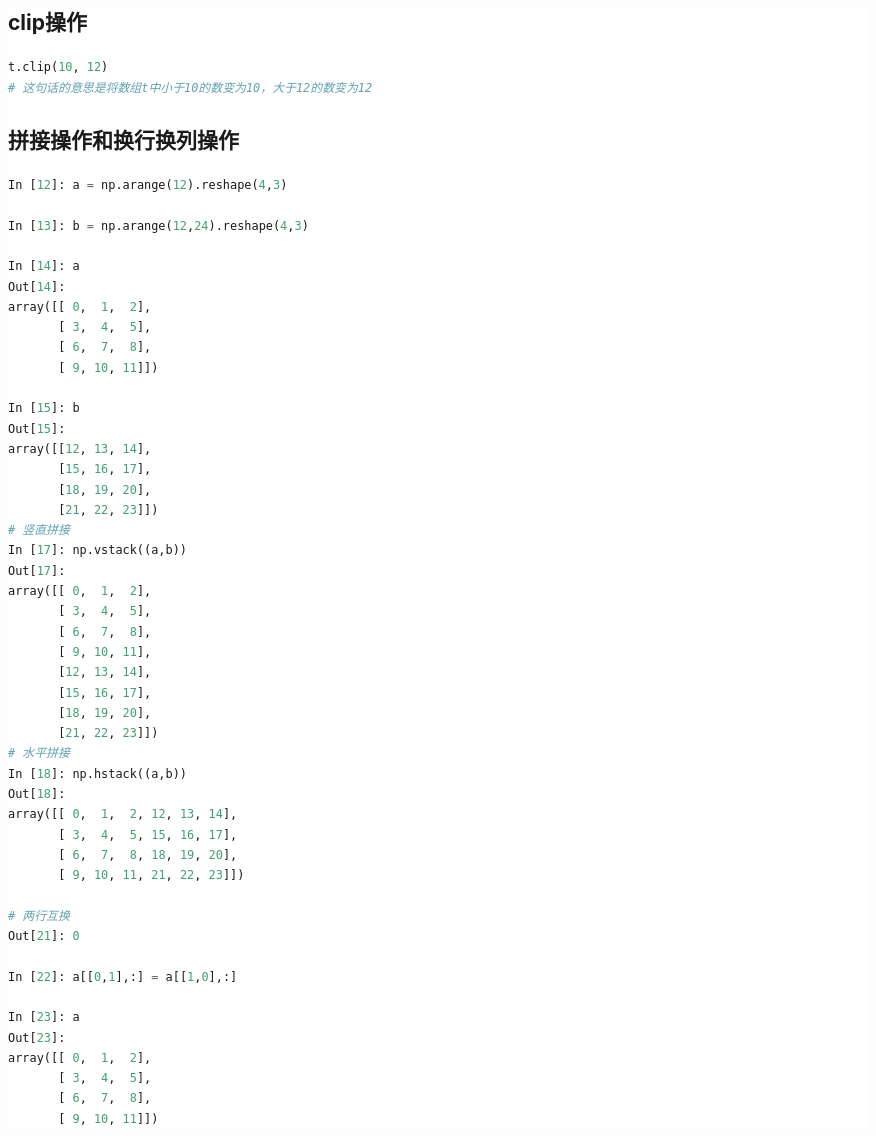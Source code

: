 ## clip操作

```python
t.clip(10, 12)
# 这句话的意思是将数组t中小于10的数变为10，大于12的数变为12
```

## 拼接操作和换行换列操作

```python
In [12]: a = np.arange(12).reshape(4,3)

In [13]: b = np.arange(12,24).reshape(4,3)

In [14]: a
Out[14]:
array([[ 0,  1,  2],
       [ 3,  4,  5],
       [ 6,  7,  8],
       [ 9, 10, 11]])

In [15]: b
Out[15]:
array([[12, 13, 14],
       [15, 16, 17],
       [18, 19, 20],
       [21, 22, 23]])
# 竖直拼接
In [17]: np.vstack((a,b))
Out[17]:
array([[ 0,  1,  2],
       [ 3,  4,  5],
       [ 6,  7,  8],
       [ 9, 10, 11],
       [12, 13, 14],
       [15, 16, 17],
       [18, 19, 20],
       [21, 22, 23]])
# 水平拼接
In [18]: np.hstack((a,b))
Out[18]:
array([[ 0,  1,  2, 12, 13, 14],
       [ 3,  4,  5, 15, 16, 17],
       [ 6,  7,  8, 18, 19, 20],
       [ 9, 10, 11, 21, 22, 23]])

# 两行互换
Out[21]: 0

In [22]: a[[0,1],:] = a[[1,0],:]

In [23]: a
Out[23]:
array([[ 0,  1,  2],
       [ 3,  4,  5],
       [ 6,  7,  8],
       [ 9, 10, 11]])	
```

